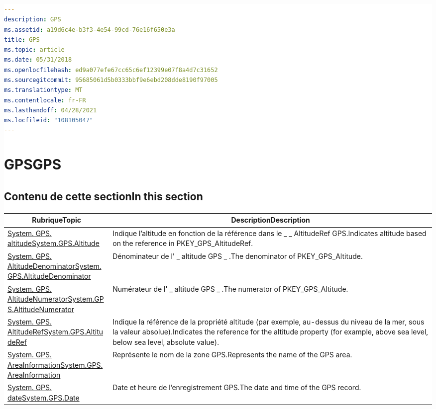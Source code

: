 ```yaml
---
description: GPS
ms.assetid: a19d6c4e-b3f3-4e54-99cd-76e16f650e3a
title: GPS
ms.topic: article
ms.date: 05/31/2018
ms.openlocfilehash: ed9a077efe67cc65c6ef12399e07f8a4d7c31652
ms.sourcegitcommit: 95685061d5b0333bbf9e6ebd208dde8190f97005
ms.translationtype: MT
ms.contentlocale: fr-FR
ms.lasthandoff: 04/28/2021
ms.locfileid: "108105047"
---
```

# <a name="gps"></a><span data-ttu-id="9b95a-103">GPS</span><span class="sxs-lookup"><span data-stu-id="9b95a-103">GPS</span></span>

## <a name="in-this-section"></a><span data-ttu-id="9b95a-104">Contenu de cette section</span><span class="sxs-lookup"><span data-stu-id="9b95a-104">In this section</span></span>



| <span data-ttu-id="9b95a-105">Rubrique</span><span class="sxs-lookup"><span data-stu-id="9b95a-105">Topic</span></span>                                                                                                  | <span data-ttu-id="9b95a-106">Description</span><span class="sxs-lookup"><span data-stu-id="9b95a-106">Description</span></span>                                                                                                                                                                                                                                                                                      |
|--------------------------------------------------------------------------------------------------------|--------------------------------------------------------------------------------------------------------------------------------------------------------------------------------------------------------------------------------------------------------------------------------------------------|
| [<span data-ttu-id="9b95a-107">System. GPS. altitude</span><span class="sxs-lookup"><span data-stu-id="9b95a-107">System.GPS.Altitude</span></span>](./props-system-gps-altitude.md)<br/>                                 | <span data-ttu-id="9b95a-108">Indique l’altitude en fonction de la référence dans le \_ \_ AltitudeRef GPS.</span><span class="sxs-lookup"><span data-stu-id="9b95a-108">Indicates altitude based on the reference in PKEY\_GPS\_AltitudeRef.</span></span><br/>                                                                                                                                                                                                                  |
| [<span data-ttu-id="9b95a-109">System. GPS. AltitudeDenominator</span><span class="sxs-lookup"><span data-stu-id="9b95a-109">System.GPS.AltitudeDenominator</span></span>](./props-system-gps-altitudedenominator.md)<br/>           | <span data-ttu-id="9b95a-110">Dénominateur de l' \_ altitude GPS \_ .</span><span class="sxs-lookup"><span data-stu-id="9b95a-110">The denominator of PKEY\_GPS\_Altitude.</span></span><br/>                                                                                                                                                                                                                                               |
| [<span data-ttu-id="9b95a-111">System. GPS. AltitudeNumerator</span><span class="sxs-lookup"><span data-stu-id="9b95a-111">System.GPS.AltitudeNumerator</span></span>](./props-system-gps-altitudenumerator.md)<br/>               | <span data-ttu-id="9b95a-112">Numérateur de l' \_ altitude GPS \_ .</span><span class="sxs-lookup"><span data-stu-id="9b95a-112">The numerator of PKEY\_GPS\_Altitude.</span></span><br/>                                                                                                                                                                                                                                                 |
| [<span data-ttu-id="9b95a-113">System. GPS. AltitudeRef</span><span class="sxs-lookup"><span data-stu-id="9b95a-113">System.GPS.AltitudeRef</span></span>](./props-system-gps-altituderef.md)<br/>                           | <span data-ttu-id="9b95a-114">Indique la référence de la propriété altitude (par exemple, au-dessus du niveau de la mer, sous la valeur absolue).</span><span class="sxs-lookup"><span data-stu-id="9b95a-114">Indicates the reference for the altitude property (for example, above sea level, below sea level, absolute value).</span></span><br/>                                                                                                                                                                    |
| [<span data-ttu-id="9b95a-115">System. GPS. AreaInformation</span><span class="sxs-lookup"><span data-stu-id="9b95a-115">System.GPS.AreaInformation</span></span>](./props-system-gps-areainformation.md)<br/>                   | <span data-ttu-id="9b95a-116">Représente le nom de la zone GPS.</span><span class="sxs-lookup"><span data-stu-id="9b95a-116">Represents the name of the GPS area.</span></span><br/>                                                                                                                                                                                                                                                  |
| [<span data-ttu-id="9b95a-117">System. GPS. date</span><span class="sxs-lookup"><span data-stu-id="9b95a-117">System.GPS.Date</span></span>](./props-system-gps-date.md)<br/>                                         | <span data-ttu-id="9b95a-118">Date et heure de l’enregistrement GPS.</span><span class="sxs-lookup"><span data-stu-id="9b95a-118">The date and time of the GPS record.</span></span><br/>                                                                                                                                                                                                                                                  |